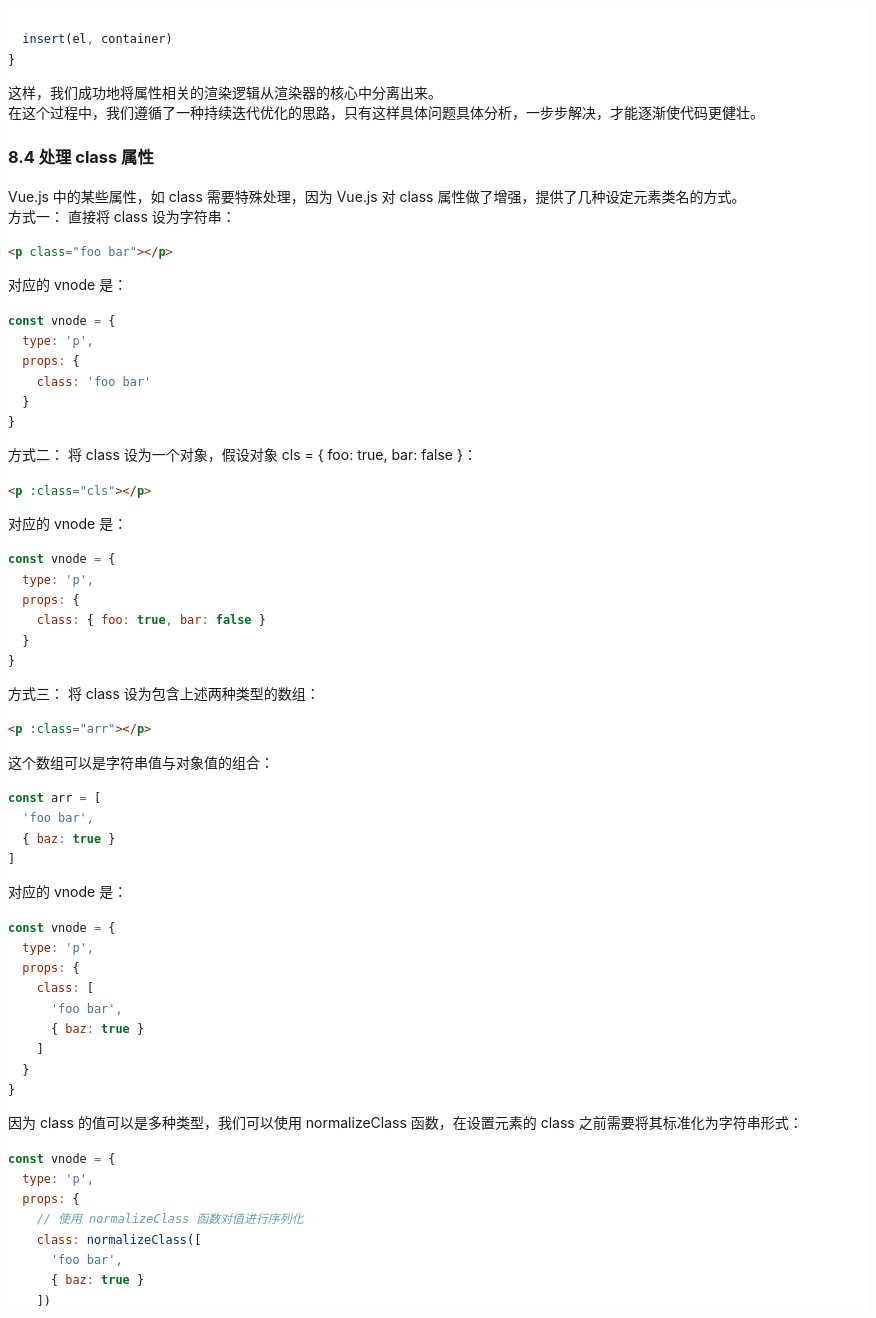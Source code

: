 ```javascript

  insert(el, container)
}
```
这样，我们成功地将属性相关的渲染逻辑从渲染器的核心中分离出来。<br />在这个过程中，我们遵循了一种持续迭代优化的思路，只有这样具体问题具体分析，一步步解决，才能逐渐使代码更健壮。

### 8.4 处理 class 属性
Vue.js 中的某些属性，如 class 需要特殊处理，因为 Vue.js 对 class 属性做了增强，提供了几种设定元素类名的方式。<br />方式一： 直接将 class 设为字符串：
```html
<p class="foo bar"></p>
```
对应的 vnode 是：
```javascript
const vnode = {
  type: 'p',
  props: {
    class: 'foo bar'
  }
}
```
方式二： 将 class 设为一个对象，假设对象 cls = { foo: true, bar: false }：
```html
<p :class="cls"></p>
```
对应的 vnode 是：
```javascript
const vnode = {
  type: 'p',
  props: {
    class: { foo: true, bar: false }
  }
}
```
方式三： 将 class 设为包含上述两种类型的数组：
```html
<p :class="arr"></p>
```
这个数组可以是字符串值与对象值的组合：
```javascript
const arr = [
  'foo bar',
  { baz: true }
]
```
对应的 vnode 是：
```javascript
const vnode = {
  type: 'p',
  props: {
    class: [
      'foo bar',
      { baz: true }
    ]
  }
}
```
因为 class 的值可以是多种类型，我们可以使用 normalizeClass 函数，在设置元素的 class 之前需要将其标准化为字符串形式：
```javascript
const vnode = {
  type: 'p',
  props: {
    // 使用 normalizeClass 函数对值进行序列化
    class: normalizeClass([
      'foo bar',
      { baz: true }
    ])
```